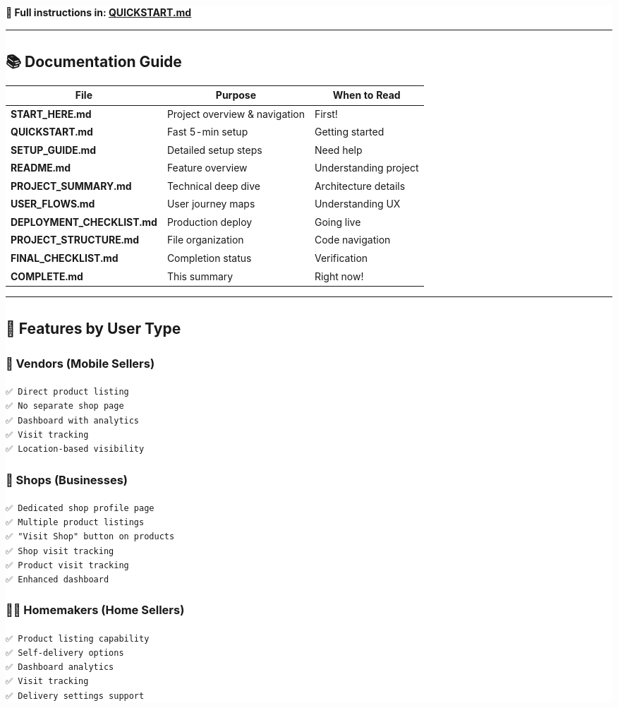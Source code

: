 **📖 Full instructions in: [QUICKSTART.md](QUICKSTART.md)**

---

## 📚 Documentation Guide

| File | Purpose | When to Read |
|------|---------|--------------|
| **START_HERE.md** | Project overview & navigation | First! |
| **QUICKSTART.md** | Fast 5-min setup | Getting started |
| **SETUP_GUIDE.md** | Detailed setup steps | Need help |
| **README.md** | Feature overview | Understanding project |
| **PROJECT_SUMMARY.md** | Technical deep dive | Architecture details |
| **USER_FLOWS.md** | User journey maps | Understanding UX |
| **DEPLOYMENT_CHECKLIST.md** | Production deploy | Going live |
| **PROJECT_STRUCTURE.md** | File organization | Code navigation |
| **FINAL_CHECKLIST.md** | Completion status | Verification |
| **COMPLETE.md** | This summary | Right now! |

---

## 🎯 Features by User Type

### 🚚 Vendors (Mobile Sellers)
```
✅ Direct product listing
✅ No separate shop page
✅ Dashboard with analytics
✅ Visit tracking
✅ Location-based visibility
```

### 🏪 Shops (Businesses)
```
✅ Dedicated shop profile page
✅ Multiple product listings
✅ "Visit Shop" button on products
✅ Shop visit tracking
✅ Product visit tracking
✅ Enhanced dashboard
```

### 👨‍🍳 Homemakers (Home Sellers)
```
✅ Product listing capability
✅ Self-delivery options
✅ Dashboard analytics
✅ Visit tracking
✅ Delivery settings support
```
